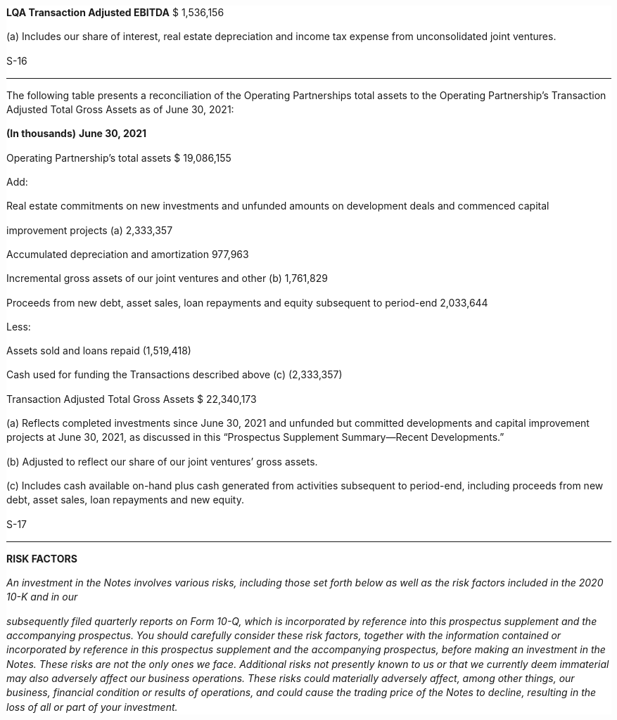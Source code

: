 **LQA Transaction Adjusted EBITDA** $ 1,536,156

(a) Includes our share of interest, real estate depreciation and income tax expense from unconsolidated joint ventures.


S-16


-----

The following table presents a reconciliation of the Operating Partnerships total assets to the Operating Partnership’s Transaction Adjusted
Total Gross Assets as of June 30, 2021:

**(In thousands)** **June 30, 2021**

Operating Partnership’s total assets $ 19,086,155

Add:

Real estate commitments on new investments and unfunded amounts on development deals and commenced capital

improvement projects (a) 2,333,357

Accumulated depreciation and amortization 977,963

Incremental gross assets of our joint ventures and other (b) 1,761,829

Proceeds from new debt, asset sales, loan repayments and equity subsequent to period-end 2,033,644

Less:

Assets sold and loans repaid (1,519,418)

Cash used for funding the Transactions described above (c) (2,333,357)

Transaction Adjusted Total Gross Assets $ 22,340,173

(a) Reflects completed investments since June 30, 2021 and unfunded but committed developments and capital improvement projects at
June 30, 2021, as discussed in this “Prospectus Supplement Summary—Recent Developments.”

(b) Adjusted to reflect our share of our joint ventures’ gross assets.

(c) Includes cash available on-hand plus cash generated from activities subsequent to period-end, including proceeds from new debt, asset
sales, loan repayments and new equity.


S-17


-----

**RISK FACTORS**

_An investment in the Notes involves various risks, including those set forth below as well as the risk factors included in the 2020 10-K and in our_

_subsequently filed quarterly reports on Form 10-Q, which is incorporated by reference into this prospectus supplement and the accompanying_
_prospectus. You should carefully consider these risk factors, together with the information contained or incorporated by reference in this prospectus_
_supplement and the accompanying prospectus, before making an investment in the Notes. These risks are not the only ones we face. Additional risks not_
_presently known to us or that we currently deem immaterial may also adversely affect our business operations. These risks could materially adversely_
_affect, among other things, our business, financial condition or results of operations, and could cause the trading price of the Notes to decline, resulting_
_in the loss of all or part of your investment._
